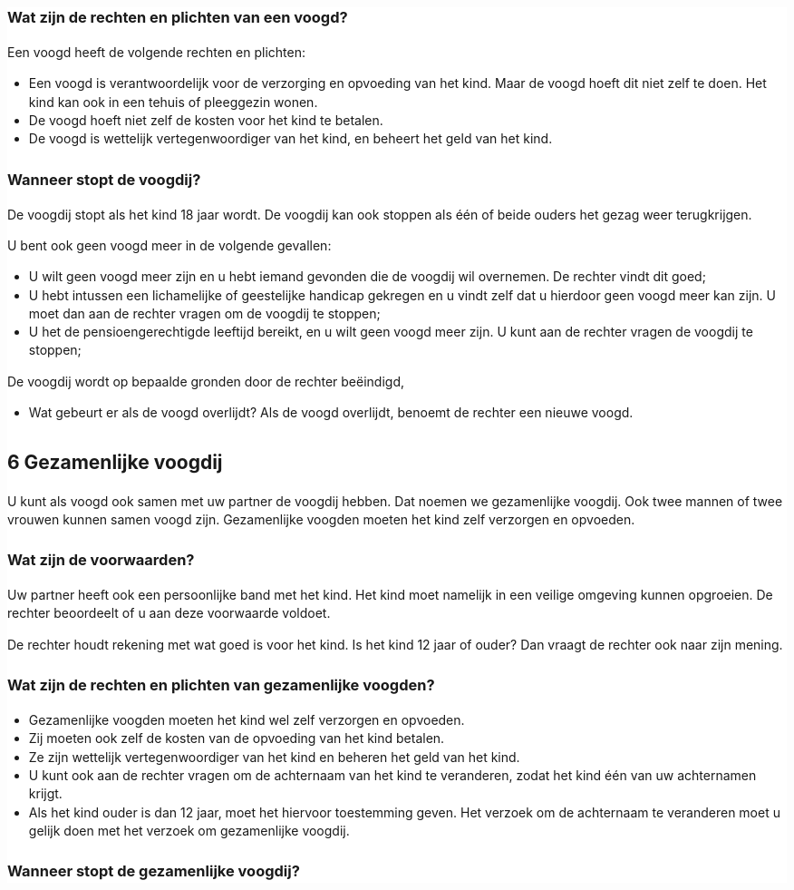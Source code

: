 ### Wat zijn de rechten en plichten van een voogd?
Een voogd heeft de volgende rechten en plichten:
- Een voogd is verantwoordelijk voor de verzorging en opvoeding van het kind. Maar de voogd hoeft dit niet zelf te doen. Het kind kan ook in een 
  tehuis of pleeggezin wonen.
- De voogd hoeft niet zelf de kosten voor het kind te betalen.
- De voogd is wettelijk vertegenwoordiger van het kind, en beheert het geld van het kind.

### Wanneer stopt de voogdij?
De voogdij stopt als het kind 18 jaar wordt. De voogdij kan ook stoppen als één of beide ouders het gezag weer terugkrijgen.

U bent ook geen voogd meer in de volgende gevallen:
- U wilt geen voogd meer zijn en u hebt iemand gevonden die de voogdij wil overnemen. De rechter vindt dit goed;
- U hebt intussen een lichamelijke of geestelijke handicap gekregen en u vindt zelf dat u hierdoor geen voogd meer kan zijn. U moet dan aan de 
  rechter vragen om de voogdij te stoppen;
- U het de pensioengerechtigde leeftijd bereikt, en u wilt geen voogd meer zijn. U kunt aan de rechter vragen de voogdij te stoppen;

De voogdij wordt op bepaalde gronden door de rechter beëindigd,
- Wat gebeurt er als de voogd overlijdt?
Als de voogd overlijdt, benoemt de rechter een nieuwe voogd.

## 6 Gezamenlijke voogdij

U kunt als voogd ook samen met uw partner de voogdij hebben. Dat noemen we gezamenlijke voogdij. Ook twee mannen of twee vrouwen kunnen samen 
voogd zijn. Gezamenlijke voogden moeten het kind zelf verzorgen en opvoeden.

### Wat zijn de voorwaarden?
Uw partner heeft ook een persoonlijke band met het kind. Het kind moet namelijk in een veilige omgeving kunnen opgroeien. De rechter beoordeelt 
of u aan deze voorwaarde voldoet.

De rechter houdt rekening met wat goed is voor het kind. Is het kind 12 jaar of ouder? Dan vraagt de rechter ook naar zijn mening.

### Wat zijn de rechten en plichten van gezamenlijke voogden?
- Gezamenlijke voogden moeten het kind wel zelf verzorgen en opvoeden.
- Zij moeten ook zelf de kosten van de opvoeding van het kind betalen.
- Ze zijn wettelijk vertegenwoordiger van het kind en beheren het geld van het kind.
- U kunt ook aan de rechter vragen om de achternaam van het kind te veranderen, zodat het kind één van uw achternamen krijgt.
- Als het kind ouder is dan 12 jaar, moet het hiervoor toestemming geven. Het verzoek om de achternaam te veranderen moet u gelijk doen met 
  het verzoek om gezamenlijke voogdij.

### Wanneer stopt de gezamenlijke voogdij?
